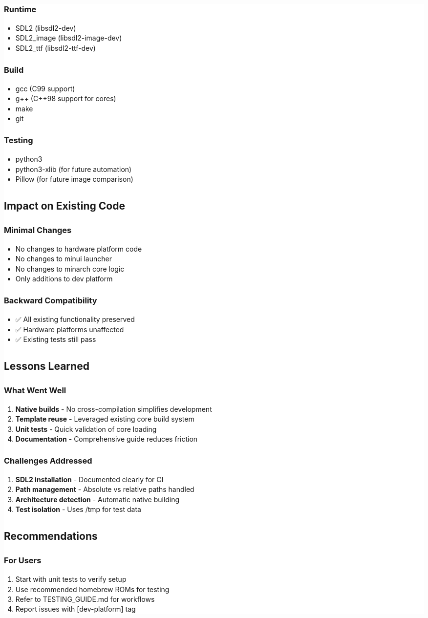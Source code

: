 ### Runtime
- SDL2 (libsdl2-dev)
- SDL2_image (libsdl2-image-dev)
- SDL2_ttf (libsdl2-ttf-dev)

### Build
- gcc (C99 support)
- g++ (C++98 support for cores)
- make
- git

### Testing
- python3
- python3-xlib (for future automation)
- Pillow (for future image comparison)

## Impact on Existing Code

### Minimal Changes
- No changes to hardware platform code
- No changes to minui launcher
- No changes to minarch core logic
- Only additions to dev platform

### Backward Compatibility
- ✅ All existing functionality preserved
- ✅ Hardware platforms unaffected
- ✅ Existing tests still pass

## Lessons Learned

### What Went Well
1. **Native builds** - No cross-compilation simplifies development
2. **Template reuse** - Leveraged existing core build system
3. **Unit tests** - Quick validation of core loading
4. **Documentation** - Comprehensive guide reduces friction

### Challenges Addressed
1. **SDL2 installation** - Documented clearly for CI
2. **Path management** - Absolute vs relative paths handled
3. **Architecture detection** - Automatic native building
4. **Test isolation** - Uses /tmp for test data

## Recommendations

### For Users
1. Start with unit tests to verify setup
2. Use recommended homebrew ROMs for testing
3. Refer to TESTING_GUIDE.md for workflows
4. Report issues with [dev-platform] tag
